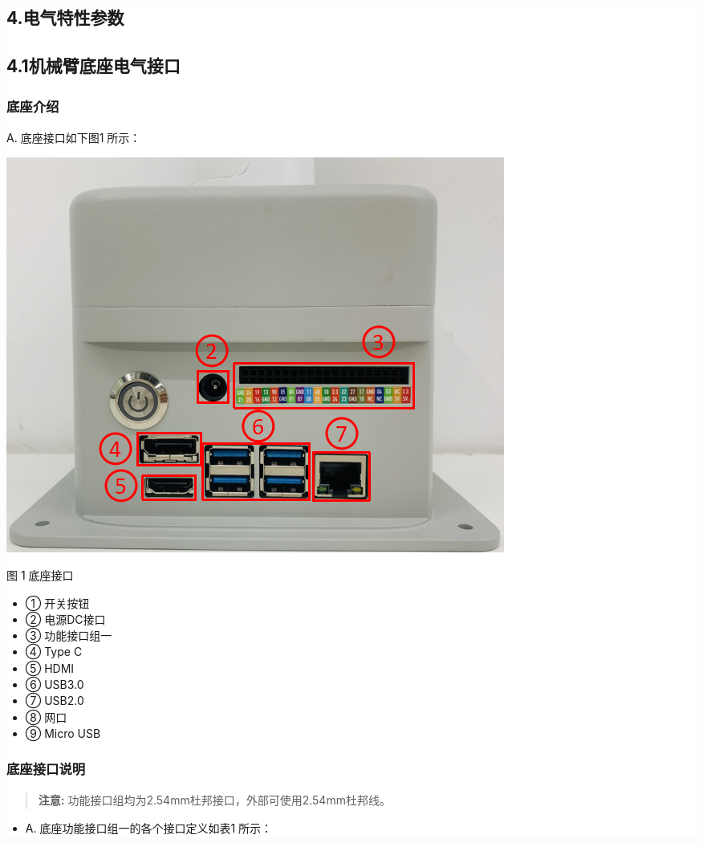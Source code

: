 ## 4.电气特性参数
## 4.1机械臂底座电气接口

### 底座介绍

A. 底座接口如下图1 所示：

  <img src="../../resource/1-ProductInformation/2.ProductParameter/2.1.7.2-10.png" style="zoom:100%;" />

  图 1 底座接口
  - ① 开关按钮
  - ② 电源DC接口
  - ③ 功能接口组一
  - ④ Type C
  - ⑤ HDMI
  - ⑥ USB3.0
  - ⑦ USB2.0 
  - ⑧ 网口
  - ⑨ Micro USB

### 底座接口说明

> **注意:** 功能接口组均为2.54mm杜邦接口，外部可使用2.54mm杜邦线。

* A. 底座功能接口组一的各个接口定义如表1 所示：
